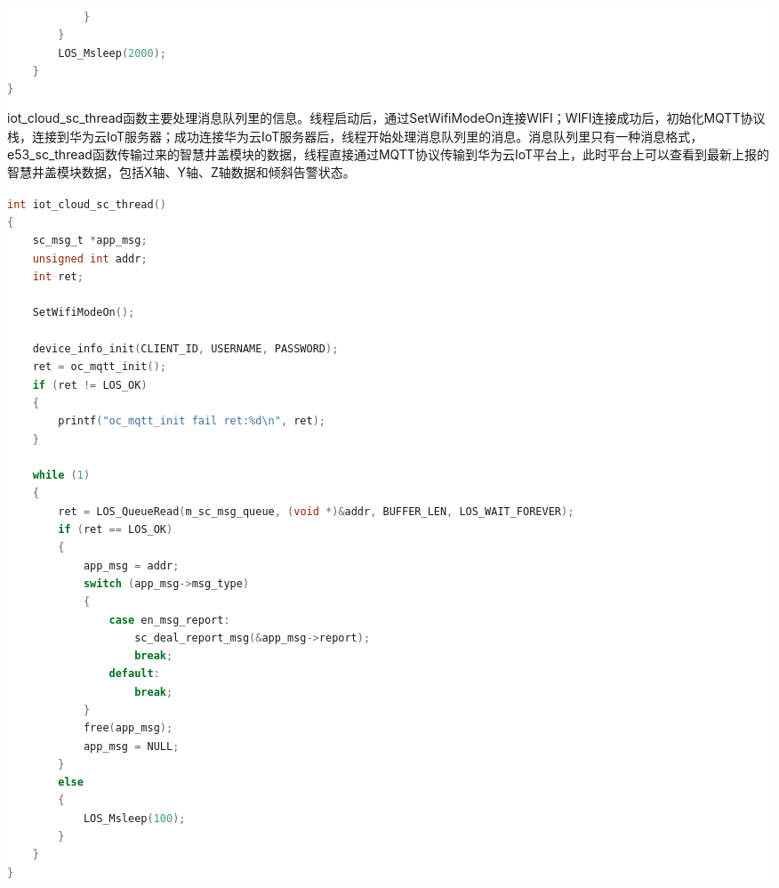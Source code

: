 ```c
            }
        }
        LOS_Msleep(2000);
    }
}
```

iot_cloud_sc_thread函数主要处理消息队列里的信息。线程启动后，通过SetWifiModeOn连接WIFI；WIFI连接成功后，初始化MQTT协议栈，连接到华为云IoT服务器；成功连接华为云IoT服务器后，线程开始处理消息队列里的消息。消息队列里只有一种消息格式，e53_sc_thread函数传输过来的智慧井盖模块的数据，线程直接通过MQTT协议传输到华为云IoT平台上，此时平台上可以查看到最新上报的智慧井盖模块数据，包括X轴、Y轴、Z轴数据和倾斜告警状态。

```c
int iot_cloud_sc_thread()
{
    sc_msg_t *app_msg;
    unsigned int addr;
    int ret;

    SetWifiModeOn();

    device_info_init(CLIENT_ID, USERNAME, PASSWORD);
    ret = oc_mqtt_init();
    if (ret != LOS_OK)
    {
        printf("oc_mqtt_init fail ret:%d\n", ret);
    }

    while (1)
    {
        ret = LOS_QueueRead(m_sc_msg_queue, (void *)&addr, BUFFER_LEN, LOS_WAIT_FOREVER);
        if (ret == LOS_OK)
        {
            app_msg = addr;
            switch (app_msg->msg_type)
            {
                case en_msg_report:
                    sc_deal_report_msg(&app_msg->report);
                    break;
                default:
                    break;
            }
            free(app_msg);
            app_msg = NULL;
        }
        else
        {
            LOS_Msleep(100);
        }
    }
}
```
